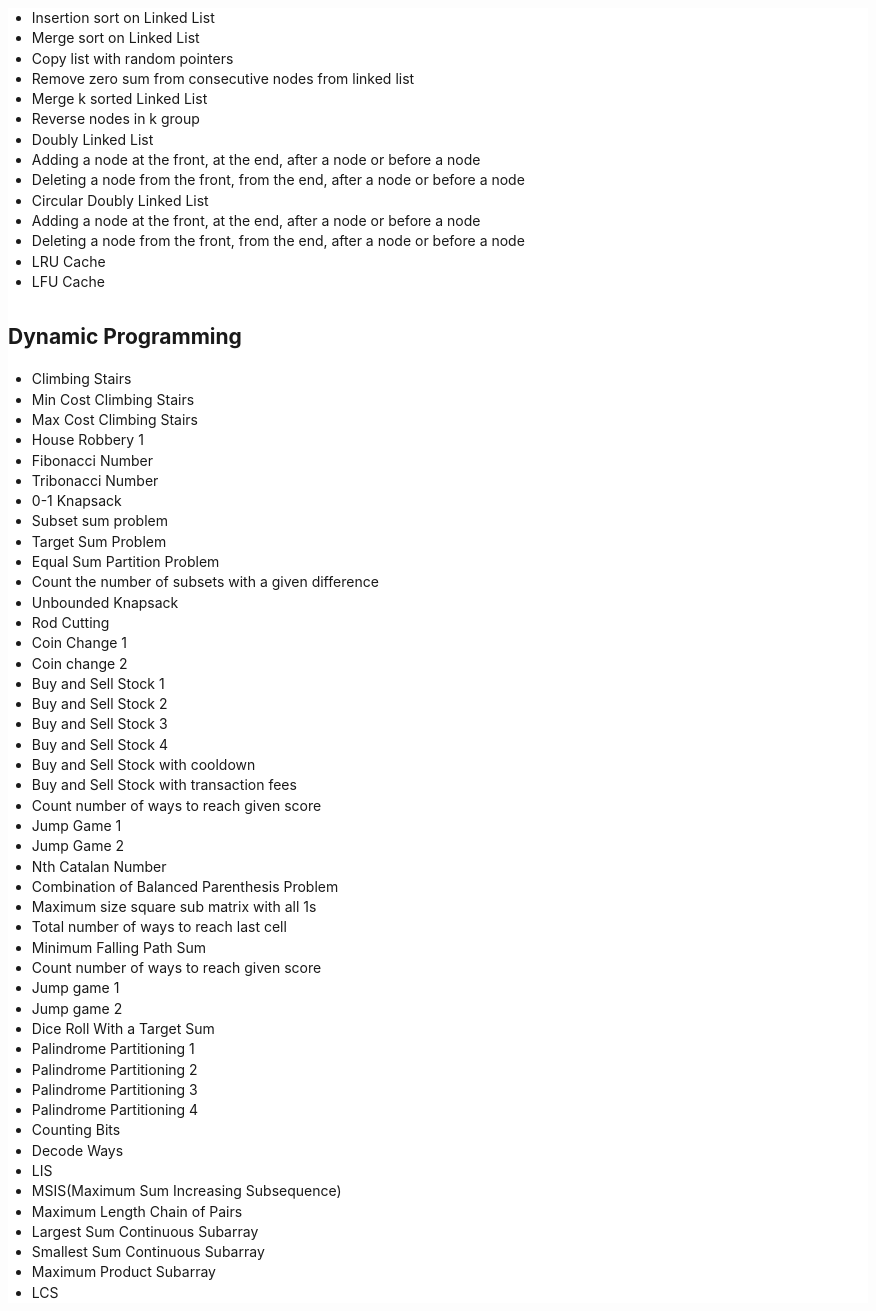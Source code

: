 * Insertion sort on Linked List
* Merge sort on Linked List
* Copy list with random pointers
* Remove zero sum from consecutive nodes from linked list
* Merge k sorted Linked List
* Reverse nodes in k group
* Doubly Linked List
* Adding a node at the front, at the end, after a node or before a node
* Deleting a node from the front, from the end, after a node or before a node
* Circular Doubly Linked List
* Adding a node at the front, at the end, after a node or before a node
* Deleting a node from the front, from the end, after a node or before a node
* LRU Cache
* LFU Cache


## Dynamic Programming
* Climbing Stairs
* Min Cost Climbing Stairs
* Max Cost Climbing Stairs
* House Robbery 1
* Fibonacci Number
* Tribonacci Number
* 0-1 Knapsack
* Subset sum problem
* Target Sum Problem
* Equal Sum Partition Problem
* Count the number of subsets with a given difference
* Unbounded Knapsack
* Rod Cutting
* Coin Change 1
* Coin change 2
* Buy and Sell Stock 1
* Buy and Sell Stock 2
* Buy and Sell Stock 3
* Buy and Sell Stock 4
* Buy and Sell Stock with cooldown
* Buy and Sell Stock with transaction fees
* Count number of ways to reach given score
* Jump Game 1
* Jump Game 2
* Nth Catalan Number
* Combination of Balanced Parenthesis Problem
* Maximum size square sub matrix with all 1s
* Total number of ways to reach last cell
* Minimum Falling Path Sum
* Count number of ways to reach given score
* Jump game 1
* Jump game 2
* Dice Roll With a Target Sum
* Palindrome Partitioning 1
* Palindrome Partitioning 2
* Palindrome Partitioning 3
* Palindrome Partitioning 4
* Counting Bits
* Decode Ways
* LIS
* MSIS(Maximum Sum Increasing Subsequence)
* Maximum Length Chain of Pairs
* Largest Sum Continuous Subarray
* Smallest Sum Continuous Subarray
* Maximum Product Subarray
* LCS